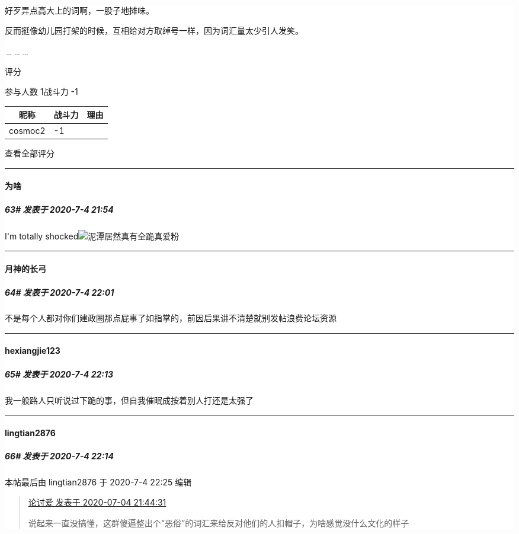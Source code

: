 
好歹弄点高大上的词啊，一股子地摊味。


反而挺像幼儿园打架的时候，互相给对方取绰号一样，因为词汇量太少引人发笑。


﹍﹍﹍

评分


 参与人数 1战斗力 -1

|昵称|战斗力|理由|
|----|---|---|
| cosmoc2|-1||


查看全部评分


-----

####  为啥  
##### 63#       发表于 2020-7-4 21:54


I'm totally shocked<img src="https://static.saraba1st.com/image/smiley/face2017/131.png" referrerpolicy="no-referrer">泥潭居然真有全跪真爱粉


-----

####  月神的长弓  
##### 64#       发表于 2020-7-4 22:01


不是每个人都对你们建政圈那点屁事了如指掌的，前因后果讲不清楚就别发帖浪费论坛资源


-----

####  hexiangjie123  
##### 65#       发表于 2020-7-4 22:13


我一般路人只听说过下跪的事，但自我催眠成按着别人打还是太强了


-----

####  lingtian2876  
##### 66#       发表于 2020-7-4 22:14


 本帖最后由 lingtian2876 于 2020-7-4 22:25 编辑 
<blockquote><a href="httphttps://bbs.saraba1st.com/2b/forum.php?mod=redirect&amp;goto=findpost&amp;pid=48069332&amp;ptid=1945810" target="_blank">论讨爱 发表于 2020-07-04 21:44:31</a>

说起来一直没搞懂，这群傻逼整出个“恶俗”的词汇来给反对他们的人扣帽子，为啥感觉没什么文化的样子

